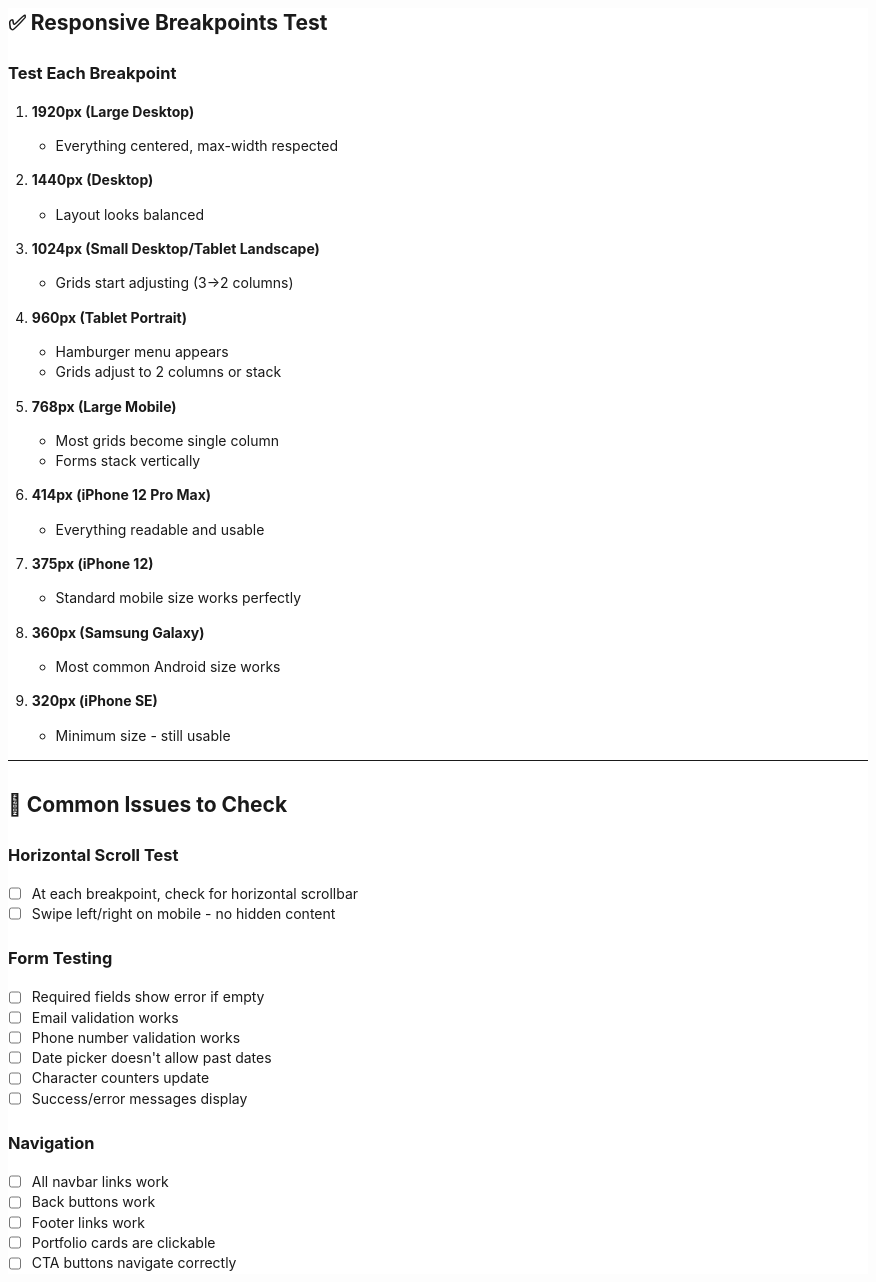 
## ✅ Responsive Breakpoints Test

### Test Each Breakpoint
1. **1920px (Large Desktop)**
   - Everything centered, max-width respected
   
2. **1440px (Desktop)**
   - Layout looks balanced
   
3. **1024px (Small Desktop/Tablet Landscape)**
   - Grids start adjusting (3→2 columns)
   
4. **960px (Tablet Portrait)**
   - Hamburger menu appears
   - Grids adjust to 2 columns or stack
   
5. **768px (Large Mobile)**
   - Most grids become single column
   - Forms stack vertically
   
6. **414px (iPhone 12 Pro Max)**
   - Everything readable and usable
   
7. **375px (iPhone 12)**
   - Standard mobile size works perfectly
   
8. **360px (Samsung Galaxy)**
   - Most common Android size works
   
9. **320px (iPhone SE)**
   - Minimum size - still usable

---

## 🐛 Common Issues to Check

### Horizontal Scroll Test
- [ ] At each breakpoint, check for horizontal scrollbar
- [ ] Swipe left/right on mobile - no hidden content

### Form Testing
- [ ] Required fields show error if empty
- [ ] Email validation works
- [ ] Phone number validation works
- [ ] Date picker doesn't allow past dates
- [ ] Character counters update
- [ ] Success/error messages display

### Navigation
- [ ] All navbar links work
- [ ] Back buttons work
- [ ] Footer links work
- [ ] Portfolio cards are clickable
- [ ] CTA buttons navigate correctly
